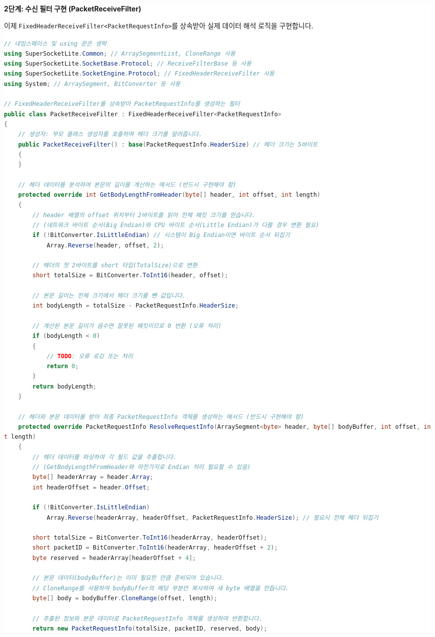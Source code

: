 **2단계: 수신 필터 구현 (PacketReceiveFilter)**

이제 `FixedHeaderReceiveFilter<PacketRequestInfo>`를 상속받아 실제 데이터 해석 로직을 구현합니다.

```csharp
// 네임스페이스 및 using 문은 생략
using SuperSocketLite.Common; // ArraySegmentList, CloneRange 사용
using SuperSocketLite.SocketBase.Protocol; // ReceiveFilterBase 등 사용
using SuperSocketLite.SocketEngine.Protocol; // FixedHeaderReceiveFilter 사용
using System; // ArraySegment, BitConverter 등 사용

// FixedHeaderReceiveFilter를 상속받아 PacketRequestInfo를 생성하는 필터
public class PacketReceiveFilter : FixedHeaderReceiveFilter<PacketRequestInfo>
{
    // 생성자: 부모 클래스 생성자를 호출하며 헤더 크기를 알려줍니다.
    public PacketReceiveFilter() : base(PacketRequestInfo.HeaderSize) // 헤더 크기는 5바이트
    {
    }

    // 헤더 데이터를 분석하여 본문의 길이를 계산하는 메서드 (반드시 구현해야 함)
    protected override int GetBodyLengthFromHeader(byte[] header, int offset, int length)
    {
        // header 배열의 offset 위치부터 2바이트를 읽어 전체 패킷 크기를 얻습니다.
        // (네트워크 바이트 순서(Big Endian)와 CPU 바이트 순서(Little Endian)가 다를 경우 변환 필요)
        if (!BitConverter.IsLittleEndian) // 시스템이 Big Endian이면 바이트 순서 뒤집기
            Array.Reverse(header, offset, 2);

        // 헤더의 첫 2바이트를 short 타입(TotalSize)으로 변환
        short totalSize = BitConverter.ToInt16(header, offset);

        // 본문 길이는 전체 크기에서 헤더 크기를 뺀 값입니다.
        int bodyLength = totalSize - PacketRequestInfo.HeaderSize;

        // 계산된 본문 길이가 음수면 잘못된 패킷이므로 0 반환 (오류 처리)
        if (bodyLength < 0)
        {
            // TODO: 오류 로깅 또는 처리
            return 0;
        }
        return bodyLength;
    }

    // 헤더와 본문 데이터를 받아 최종 PacketRequestInfo 객체를 생성하는 메서드 (반드시 구현해야 함)
    protected override PacketRequestInfo ResolveRequestInfo(ArraySegment<byte> header, byte[] bodyBuffer, int offset, int length)
    {
        // 헤더 데이터를 파싱하여 각 필드 값을 추출합니다.
        // (GetBodyLengthFromHeader와 마찬가지로 Endian 처리 필요할 수 있음)
        byte[] headerArray = header.Array;
        int headerOffset = header.Offset;

        if (!BitConverter.IsLittleEndian)
            Array.Reverse(headerArray, headerOffset, PacketRequestInfo.HeaderSize); // 필요시 전체 헤더 뒤집기

        short totalSize = BitConverter.ToInt16(headerArray, headerOffset);
        short packetID = BitConverter.ToInt16(headerArray, headerOffset + 2);
        byte reserved = headerArray[headerOffset + 4];

        // 본문 데이터(bodyBuffer)는 이미 필요한 만큼 준비되어 있습니다.
        // CloneRange를 사용하여 bodyBuffer의 해당 부분만 복사하여 새 byte 배열을 만듭니다.
        byte[] body = bodyBuffer.CloneRange(offset, length);

        // 추출된 정보와 본문 데이터로 PacketRequestInfo 객체를 생성하여 반환합니다.
        return new PacketRequestInfo(totalSize, packetID, reserved, body);
```